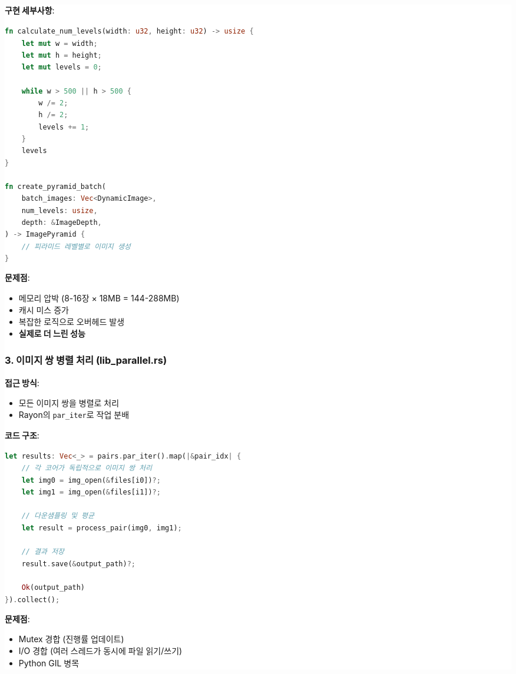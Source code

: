 **구현 세부사항**:
```rust
fn calculate_num_levels(width: u32, height: u32) -> usize {
    let mut w = width;
    let mut h = height;
    let mut levels = 0;

    while w > 500 || h > 500 {
        w /= 2;
        h /= 2;
        levels += 1;
    }
    levels
}

fn create_pyramid_batch(
    batch_images: Vec<DynamicImage>,
    num_levels: usize,
    depth: &ImageDepth,
) -> ImagePyramid {
    // 피라미드 레벨별로 이미지 생성
}
```

**문제점**:
- 메모리 압박 (8-16장 × 18MB = 144-288MB)
- 캐시 미스 증가
- 복잡한 로직으로 오버헤드 발생
- **실제로 더 느린 성능**

### 3. 이미지 쌍 병렬 처리 (lib_parallel.rs)
**접근 방식**:
- 모든 이미지 쌍을 병렬로 처리
- Rayon의 `par_iter`로 작업 분배

**코드 구조**:
```rust
let results: Vec<_> = pairs.par_iter().map(|&pair_idx| {
    // 각 코어가 독립적으로 이미지 쌍 처리
    let img0 = img_open(&files[i0])?;
    let img1 = img_open(&files[i1])?;

    // 다운샘플링 및 평균
    let result = process_pair(img0, img1);

    // 결과 저장
    result.save(&output_path)?;

    Ok(output_path)
}).collect();
```

**문제점**:
- Mutex 경합 (진행률 업데이트)
- I/O 경합 (여러 스레드가 동시에 파일 읽기/쓰기)
- Python GIL 병목

